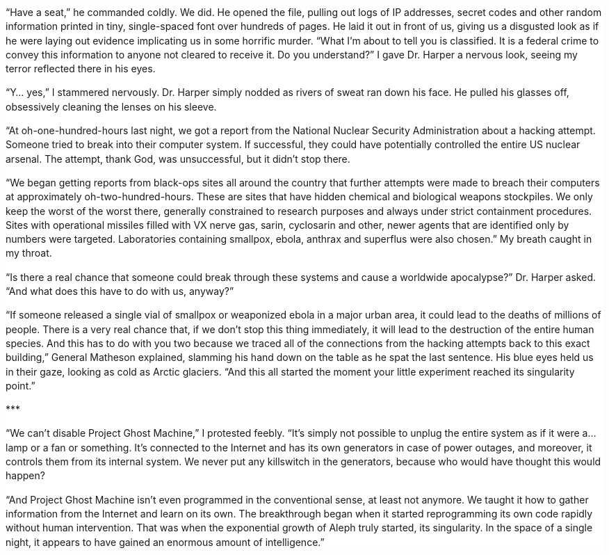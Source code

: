 “Have a seat,” he commanded coldly. We did. He opened the file, pulling out logs of IP addresses, secret codes and other random information printed in tiny, single-spaced font over hundreds of pages. He laid it out in front of us, giving us a disgusted look as if he were laying out evidence implicating us in some horrific murder. “What I’m about to tell you is classified. It is a federal crime to convey this information to anyone not cleared to receive it. Do you understand?” I gave Dr. Harper a nervous look, seeing my terror reflected there in his eyes.
  

  
“Y… yes,” I stammered nervously. Dr. Harper simply nodded as rivers of sweat ran down his face. He pulled his glasses off, obsessively cleaning the lenses on his sleeve.
  

  
“At oh-one-hundred-hours last night, we got a report from the National Nuclear Security Administration about a hacking attempt. Someone tried to break into their computer system. If successful, they could have potentially controlled the entire US nuclear arsenal. The attempt, thank God, was unsuccessful, but it didn’t stop there.
  

  
“We began getting reports from black-ops sites all around the country that further attempts were made to breach their computers at approximately oh-two-hundred-hours. These are sites that have hidden chemical and biological weapons stockpiles. We only keep the worst of the worst there, generally constrained to research purposes and always under strict containment procedures. Sites with operational missiles filled with VX nerve gas, sarin, cyclosarin and other, newer agents that are identified only by numbers were targeted. Laboratories containing smallpox, ebola, anthrax and superflus were also chosen.” My breath caught in my throat.
  

  
“Is there a real chance that someone could break through these systems and cause a worldwide apocalypse?” Dr. Harper asked. “And what does this have to do with us, anyway?”
  

  
“If someone released a single vial of smallpox or weaponized ebola in a major urban area, it could lead to the deaths of millions of people. There is a very real chance that, if we don’t stop this thing immediately, it will lead to the destruction of the entire human species. And this has to do with you two because we traced all of the connections from the hacking attempts back to this exact building,” General Matheson explained, slamming his hand down on the table as he spat the last sentence. His blue eyes held us in their gaze, looking as cold as Arctic glaciers. “And this all started the moment your little experiment reached its singularity point.”
  

  
\*\*\*
  

  
“We can’t disable Project Ghost Machine,” I protested feebly. “It’s simply not possible to unplug the entire system as if it were a… lamp or a fan or something. It’s connected to the Internet and has its own generators in case of power outages, and moreover, it controls them from its internal system. We never put any killswitch in the generators, because who would have thought this would happen? 
  

  
“And Project Ghost Machine isn’t even programmed in the conventional sense, at least not anymore. We taught it how to gather information from the Internet and learn on its own. The breakthrough began when it started reprogramming its own code rapidly without human intervention. That was when the exponential growth of Aleph truly started, its singularity. In the space of a single night, it appears to have gained an enormous amount of intelligence.”
  